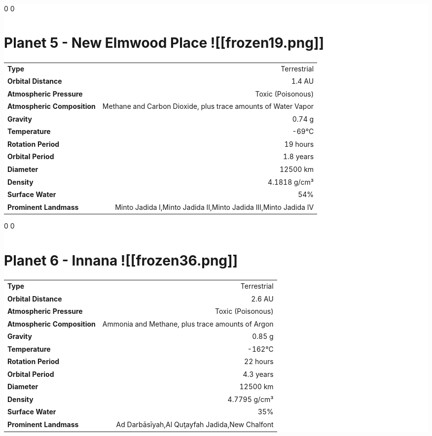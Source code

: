 

0
0



# Planet 5 - New Elmwood Place ![[frozen19.png]]
|                             |                           |
| --------------------------- | -------------------------:|
| **Type**                    |             Terrestrial |
| **Orbital Distance**        |   1.4 AU |
| **Atmospheric Pressure**    |       Toxic (Poisonous) |
| **Atmospheric Composition** |      Methane and Carbon Dioxide, plus trace amounts of Water Vapor |
| **Gravity**                 |        0.74 g |
| **Temperature**             |    -69°C |
| **Rotation Period**         |  19 hours |
| **Orbital Period** | 1.8 years |
| **Diameter**                |      12500 km | 
| **Density**                 |    4.1818 g/cm³ |
| **Surface Water**           |           54% | 
| **Prominent Landmass**      |         Minto Jadida I,Minto Jadida II,Minto Jadida III,Minto Jadida IV | 



0
0



# Planet 6 - Innana ![[frozen36.png]]
|                             |                           |
| --------------------------- | -------------------------:|
| **Type**                    |             Terrestrial |
| **Orbital Distance**        |   2.6 AU |
| **Atmospheric Pressure**    |       Toxic (Poisonous) |
| **Atmospheric Composition** |      Ammonia and Methane, plus trace amounts of Argon |
| **Gravity**                 |        0.85 g |
| **Temperature**             |    -162°C |
| **Rotation Period**         |  22 hours |
| **Orbital Period** | 4.3 years |
| **Diameter**                |      12500 km | 
| **Density**                 |    4.7795 g/cm³ |
| **Surface Water**           |           35% | 
| **Prominent Landmass**      |         Ad Darbāsīyah,Al Quţayfah Jadida,New Chalfont | 
